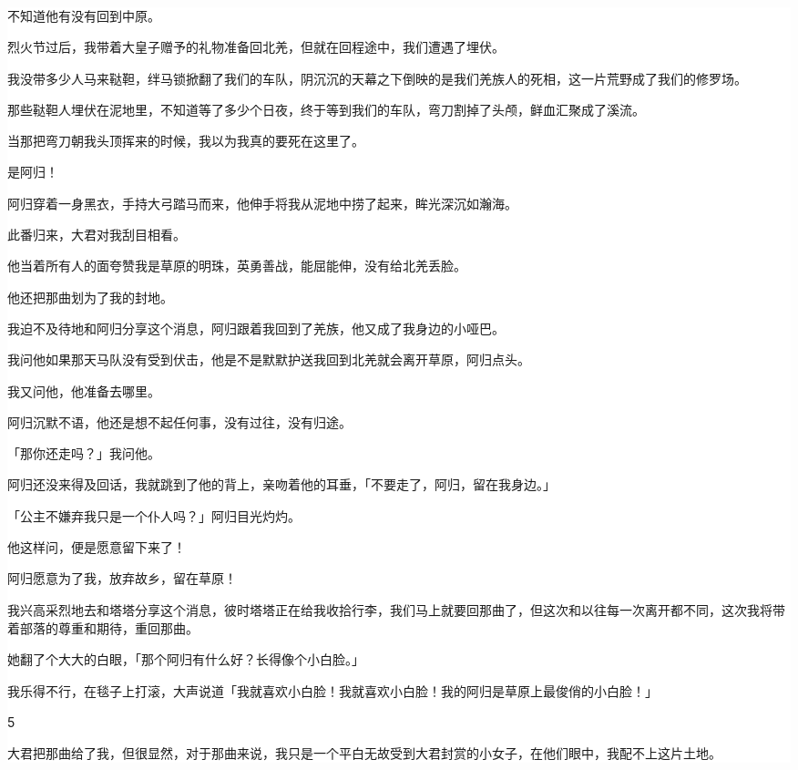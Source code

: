 
不知道他有没有回到中原。


烈火节过后，我带着大皇子赠予的礼物准备回北羌，但就在回程途中，我们遭遇了埋伏。


我没带多少人马来鞑靼，绊马锁掀翻了我们的车队，阴沉沉的天幕之下倒映的是我们羌族人的死相，这一片荒野成了我们的修罗场。


那些鞑靼人埋伏在泥地里，不知道等了多少个日夜，终于等到我们的车队，弯刀割掉了头颅，鲜血汇聚成了溪流。


当那把弯刀朝我头顶挥来的时候，我以为我真的要死在这里了。


是阿归！


阿归穿着一身黑衣，手持大弓踏马而来，他伸手将我从泥地中捞了起来，眸光深沉如瀚海。


此番归来，大君对我刮目相看。


他当着所有人的面夸赞我是草原的明珠，英勇善战，能屈能伸，没有给北羌丢脸。


他还把那曲划为了我的封地。


我迫不及待地和阿归分享这个消息，阿归跟着我回到了羌族，他又成了我身边的小哑巴。


我问他如果那天马队没有受到伏击，他是不是默默护送我回到北羌就会离开草原，阿归点头。


我又问他，他准备去哪里。


阿归沉默不语，他还是想不起任何事，没有过往，没有归途。


「那你还走吗？」我问他。


阿归还没来得及回话，我就跳到了他的背上，亲吻着他的耳垂，「不要走了，阿归，留在我身边。」


「公主不嫌弃我只是一个仆人吗？」阿归目光灼灼。


他这样问，便是愿意留下来了！


阿归愿意为了我，放弃故乡，留在草原！


我兴高采烈地去和塔塔分享这个消息，彼时塔塔正在给我收拾行李，我们马上就要回那曲了，但这次和以往每一次离开都不同，这次我将带着部落的尊重和期待，重回那曲。


她翻了个大大的白眼，「那个阿归有什么好？长得像个小白脸。」


我乐得不行，在毯子上打滚，大声说道「我就喜欢小白脸！我就喜欢小白脸！我的阿归是草原上最俊俏的小白脸！」


5


大君把那曲给了我，但很显然，对于那曲来说，我只是一个平白无故受到大君封赏的小女子，在他们眼中，我配不上这片土地。

